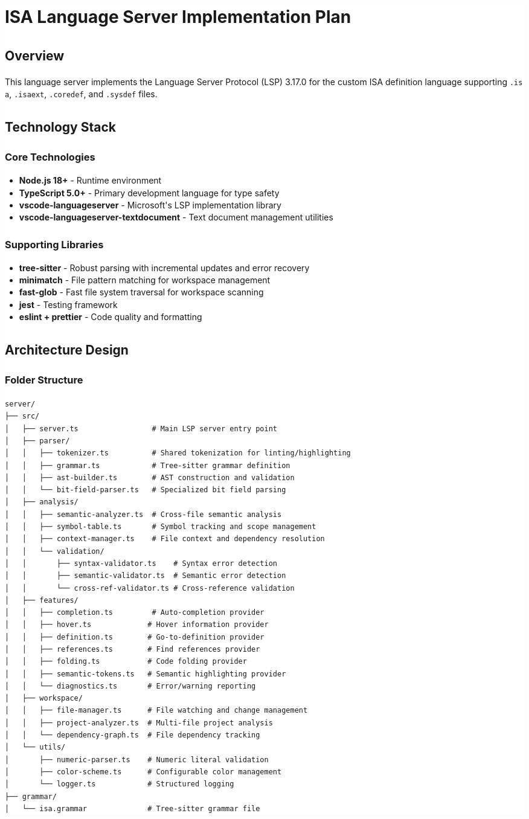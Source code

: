 # ISA Language Server Implementation Plan

## Overview
This language server implements the Language Server Protocol (LSP) 3.17.0 for the custom ISA definition language supporting `.isa`, `.isaext`, `.coredef`, and `.sysdef` files.

## Technology Stack

### Core Technologies
- **Node.js 18+** - Runtime environment
- **TypeScript 5.0+** - Primary development language for type safety
- **vscode-languageserver** - Microsoft's LSP implementation library
- **vscode-languageserver-textdocument** - Text document management utilities

### Supporting Libraries
- **tree-sitter** - Robust parsing with incremental updates and error recovery
- **minimatch** - File pattern matching for workspace management
- **fast-glob** - Fast file system traversal for workspace scanning
- **jest** - Testing framework
- **eslint + prettier** - Code quality and formatting

## Architecture Design

### Folder Structure
```
server/
├── src/
│   ├── server.ts                 # Main LSP server entry point
│   ├── parser/
│   │   ├── tokenizer.ts          # Shared tokenization for linting/highlighting
│   │   ├── grammar.ts            # Tree-sitter grammar definition
│   │   ├── ast-builder.ts        # AST construction and validation
│   │   └── bit-field-parser.ts   # Specialized bit field parsing
│   ├── analysis/
│   │   ├── semantic-analyzer.ts  # Cross-file semantic analysis
│   │   ├── symbol-table.ts       # Symbol tracking and scope management
│   │   ├── context-manager.ts    # File context and dependency resolution
│   │   └── validation/
│   │       ├── syntax-validator.ts    # Syntax error detection
│   │       ├── semantic-validator.ts  # Semantic error detection
│   │       └── cross-ref-validator.ts # Cross-reference validation
│   ├── features/
│   │   ├── completion.ts         # Auto-completion provider
│   │   ├── hover.ts             # Hover information provider
│   │   ├── definition.ts        # Go-to-definition provider
│   │   ├── references.ts        # Find references provider
│   │   ├── folding.ts           # Code folding provider
│   │   ├── semantic-tokens.ts   # Semantic highlighting provider
│   │   └── diagnostics.ts       # Error/warning reporting
│   ├── workspace/
│   │   ├── file-manager.ts      # File watching and change management
│   │   ├── project-analyzer.ts  # Multi-file project analysis
│   │   └── dependency-graph.ts  # File dependency tracking
│   └── utils/
│       ├── numeric-parser.ts    # Numeric literal validation
│       ├── color-scheme.ts      # Configurable color management
│       └── logger.ts            # Structured logging
├── grammar/
│   └── isa.grammar              # Tree-sitter grammar file
```